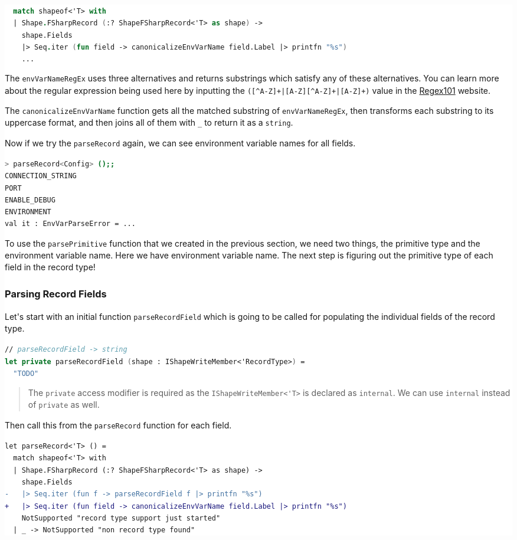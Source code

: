 ```fsharp
  match shapeof<'T> with
  | Shape.FSharpRecord (:? ShapeFSharpRecord<'T> as shape) ->
    shape.Fields 
    |> Seq.iter (fun field -> canonicalizeEnvVarName field.Label |> printfn "%s")
    ...
```

The `envVarNameRegEx` uses three alternatives and returns substrings which satisfy any of these alternatives. You can learn more about the regular expression being used here by inputting the `([^A-Z]+|[A-Z][^A-Z]+|[A-Z]+)` value in the [Regex101](https://regex101.com/) website. 

The `canonicalizeEnvVarName` function gets all the matched substring of `envVarNameRegEx`, then transforms each substring to its uppercase format, and then joins all of them with `_` to return it as a `string`. 

Now if we try the `parseRecord` again, we can see environment variable names for all fields.

```bash
> parseRecord<Config> ();;
CONNECTION_STRING
PORT
ENABLE_DEBUG
ENVIRONMENT
val it : EnvVarParseError = ...
```

To use the `parsePrimitive` function that we created in the previous section, we need two things, the primitive type and the environment variable name. Here we have environment variable name. The next step is figuring out the primitive type of each field in the record type!

### Parsing Record Fields

Let's start with an initial function `parseRecordField` which is going to be called for populating the individual fields of the record type. 

```fsharp
// parseRecordField -> string
let private parseRecordField (shape : IShapeWriteMember<'RecordType>) = 
  "TODO"
```
> The `private` access modifier is required as the `IShapeWriteMember<'T>` is declared as `internal`. We can use `internal` instead of `private` as well.

Then call this from the `parseRecord` function for each field. 

```diff
let parseRecord<'T> () =
  match shapeof<'T> with
  | Shape.FSharpRecord (:? ShapeFSharpRecord<'T> as shape) ->
    shape.Fields
-   |> Seq.iter (fun f -> parseRecordField f |> printfn "%s")
+   |> Seq.iter (fun field -> canonicalizeEnvVarName field.Label |> printfn "%s")
    NotSupported "record type support just started"
  | _ -> NotSupported "non record type found"
```


[^1]: From [WikiPedia](https://en.wikipedia.org/wiki/Generic_programming)
[^2]: Copied From Eirik Tsarpalis's [Slide](http://eiriktsarpalis.github.io/typeshape/#/12)
[^3]: Fundamental theorem of software engineering - [WikiPedia](Fundamental theorem of software engineering)